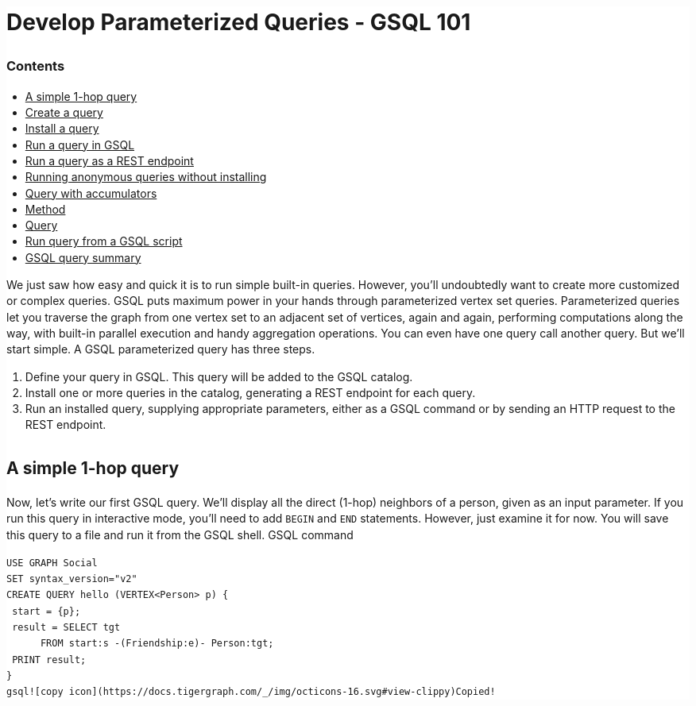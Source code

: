 
# Develop Parameterized Queries - GSQL 101
### Contents
  * [A simple 1-hop query](https://docs.tigergraph.com/gsql-ref/4.2/tutorials/gsql-101/parameterized-gsql-query#_a_simple_1_hop_query)
  * [Create a query](https://docs.tigergraph.com/gsql-ref/4.2/tutorials/gsql-101/parameterized-gsql-query#_create_a_query)
  * [Install a query](https://docs.tigergraph.com/gsql-ref/4.2/tutorials/gsql-101/parameterized-gsql-query#_install_a_query)
  * [Run a query in GSQL](https://docs.tigergraph.com/gsql-ref/4.2/tutorials/gsql-101/parameterized-gsql-query#_run_a_query_in_gsql)
  * [Run a query as a REST endpoint](https://docs.tigergraph.com/gsql-ref/4.2/tutorials/gsql-101/parameterized-gsql-query#_run_a_query_as_a_rest_endpoint)
  * [Running anonymous queries without installing](https://docs.tigergraph.com/gsql-ref/4.2/tutorials/gsql-101/parameterized-gsql-query#_running_anonymous_queries_without_installing)
  * [Query with accumulators](https://docs.tigergraph.com/gsql-ref/4.2/tutorials/gsql-101/parameterized-gsql-query#_query_with_accumulators)
  * [Method](https://docs.tigergraph.com/gsql-ref/4.2/tutorials/gsql-101/parameterized-gsql-query#_method)
  * [Query](https://docs.tigergraph.com/gsql-ref/4.2/tutorials/gsql-101/parameterized-gsql-query#_query)
  * [Run query from a GSQL script](https://docs.tigergraph.com/gsql-ref/4.2/tutorials/gsql-101/parameterized-gsql-query#_run_query_from_a_gsql_script)
  * [GSQL query summary](https://docs.tigergraph.com/gsql-ref/4.2/tutorials/gsql-101/parameterized-gsql-query#_gsql_query_summary)


We just saw how easy and quick it is to run simple built-in queries. However, you’ll undoubtedly want to create more customized or complex queries. GSQL puts maximum power in your hands through parameterized vertex set queries.
Parameterized queries let you traverse the graph from one vertex set to an adjacent set of vertices, again and again, performing computations along the way, with built-in parallel execution and handy aggregation operations. You can even have one query call another query. But we’ll start simple.
A GSQL parameterized query has three steps.
  1. Define your query in GSQL. This query will be added to the GSQL catalog.
  2. Install one or more queries in the catalog, generating a REST endpoint for each query.
  3. Run an installed query, supplying appropriate parameters, either as a GSQL command or by sending an HTTP request to the REST endpoint.


## [](https://docs.tigergraph.com/gsql-ref/4.2/tutorials/gsql-101/parameterized-gsql-query#_a_simple_1_hop_query)A simple 1-hop query
Now, let’s write our first GSQL query. We’ll display all the direct (1-hop) neighbors of a person, given as an input parameter.
If you run this query in interactive mode, you’ll need to add `BEGIN` and `END` statements. However, just examine it for now. You will save this query to a file and run it from the GSQL shell.
GSQL command
```
USE GRAPH Social
SET syntax_version="v2"
CREATE QUERY hello (VERTEX<Person> p) {
 start = {p};
 result = SELECT tgt
      FROM start:s -(Friendship:e)- Person:tgt;
 PRINT result;
}
gsql![copy icon](https://docs.tigergraph.com/_/img/octicons-16.svg#view-clippy)Copied!

```

